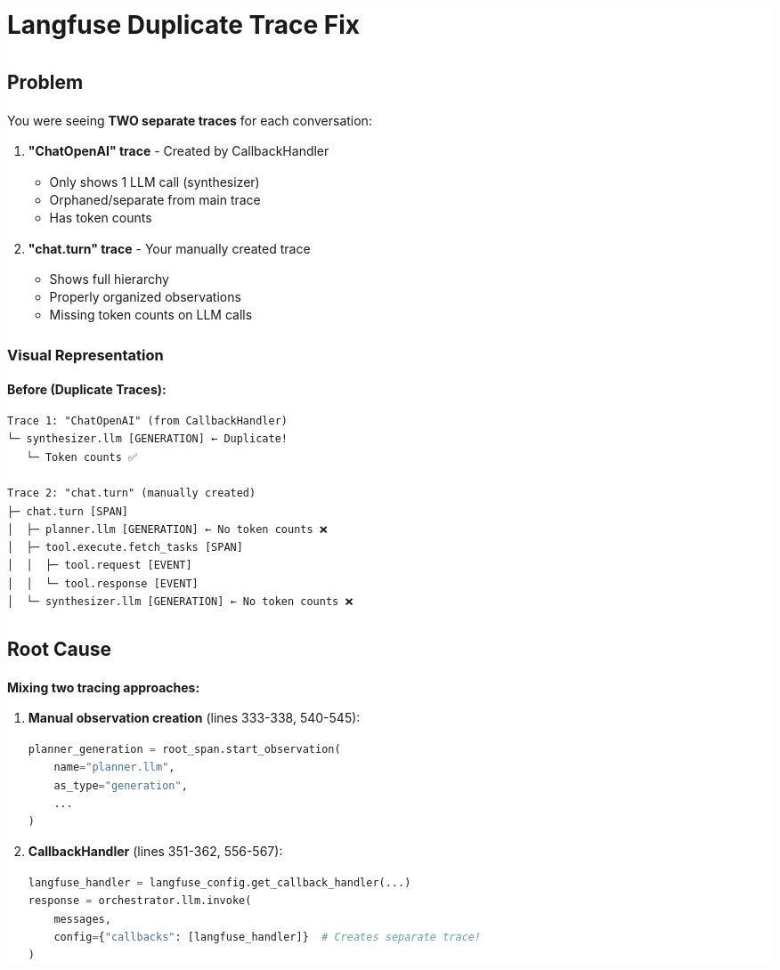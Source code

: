 # Langfuse Duplicate Trace Fix

## Problem

You were seeing **TWO separate traces** for each conversation:

1. **"ChatOpenAI" trace** - Created by CallbackHandler
   - Only shows 1 LLM call (synthesizer)
   - Orphaned/separate from main trace
   - Has token counts

2. **"chat.turn" trace** - Your manually created trace
   - Shows full hierarchy
   - Properly organized observations
   - Missing token counts on LLM calls

### Visual Representation

**Before (Duplicate Traces):**
```
Trace 1: "ChatOpenAI" (from CallbackHandler)
└─ synthesizer.llm [GENERATION] ← Duplicate!
   └─ Token counts ✅

Trace 2: "chat.turn" (manually created)
├─ chat.turn [SPAN]
│  ├─ planner.llm [GENERATION] ← No token counts ❌
│  ├─ tool.execute.fetch_tasks [SPAN]
│  │  ├─ tool.request [EVENT]
│  │  └─ tool.response [EVENT]
│  └─ synthesizer.llm [GENERATION] ← No token counts ❌
```

## Root Cause

**Mixing two tracing approaches:**

1. **Manual observation creation** (lines 333-338, 540-545):
   ```python
   planner_generation = root_span.start_observation(
       name="planner.llm",
       as_type="generation",
       ...
   )
   ```

2. **CallbackHandler** (lines 351-362, 556-567):
   ```python
   langfuse_handler = langfuse_config.get_callback_handler(...)
   response = orchestrator.llm.invoke(
       messages,
       config={"callbacks": [langfuse_handler]}  # Creates separate trace!
   )
   ```
